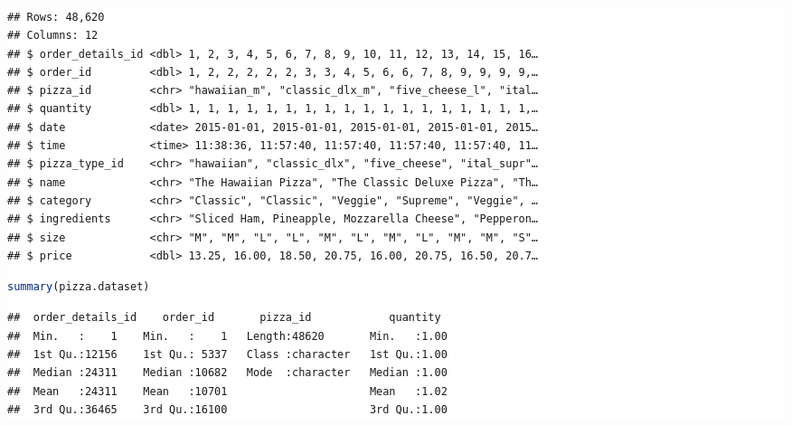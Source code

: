     ## Rows: 48,620
    ## Columns: 12
    ## $ order_details_id <dbl> 1, 2, 3, 4, 5, 6, 7, 8, 9, 10, 11, 12, 13, 14, 15, 16…
    ## $ order_id         <dbl> 1, 2, 2, 2, 2, 2, 3, 3, 4, 5, 6, 6, 7, 8, 9, 9, 9, 9,…
    ## $ pizza_id         <chr> "hawaiian_m", "classic_dlx_m", "five_cheese_l", "ital…
    ## $ quantity         <dbl> 1, 1, 1, 1, 1, 1, 1, 1, 1, 1, 1, 1, 1, 1, 1, 1, 1, 1,…
    ## $ date             <date> 2015-01-01, 2015-01-01, 2015-01-01, 2015-01-01, 2015…
    ## $ time             <time> 11:38:36, 11:57:40, 11:57:40, 11:57:40, 11:57:40, 11…
    ## $ pizza_type_id    <chr> "hawaiian", "classic_dlx", "five_cheese", "ital_supr"…
    ## $ name             <chr> "The Hawaiian Pizza", "The Classic Deluxe Pizza", "Th…
    ## $ category         <chr> "Classic", "Classic", "Veggie", "Supreme", "Veggie", …
    ## $ ingredients      <chr> "Sliced Ham, Pineapple, Mozzarella Cheese", "Pepperon…
    ## $ size             <chr> "M", "M", "L", "L", "M", "L", "M", "L", "M", "M", "S"…
    ## $ price            <dbl> 13.25, 16.00, 18.50, 20.75, 16.00, 20.75, 16.50, 20.7…

``` r
summary(pizza.dataset)
```

    ##  order_details_id    order_id       pizza_id            quantity   
    ##  Min.   :    1    Min.   :    1   Length:48620       Min.   :1.00  
    ##  1st Qu.:12156    1st Qu.: 5337   Class :character   1st Qu.:1.00  
    ##  Median :24311    Median :10682   Mode  :character   Median :1.00  
    ##  Mean   :24311    Mean   :10701                      Mean   :1.02  
    ##  3rd Qu.:36465    3rd Qu.:16100                      3rd Qu.:1.00  